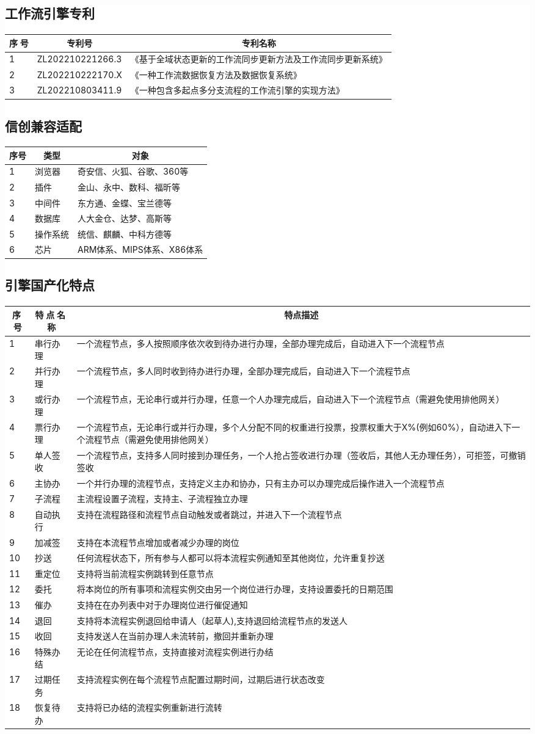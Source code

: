 ## 工作流引擎专利

| 序&nbsp;号 | 专利号              | 专利名称                           |
|----------|------------------|--------------------------------|
| 1        | ZL202210221266.3 | 《基于全域状态更新的工作流同步更新方法及工作流同步更新系统》 |
| 2        | ZL202210222170.X | 《一种工作流数据恢复方法及数据恢复系统》           |
| 3        | ZL202210803411.9 | 《一种包含多起点多分支流程的工作流引擎的实现方法》      |

## 信创兼容适配

| 序号 | 类型   | 对象                 |
|:---|------|--------------------|
| 1  | 浏览器  | 奇安信、火狐、谷歌、360等     |
| 2  | 插件   | 金山、永中、数科、福昕等       |
| 3  | 中间件  | 东方通、金蝶、宝兰德等        |
| 4  | 数据库  | 人大金仓、达梦、高斯等        |
| 5  | 操作系统 | 统信、麒麟、中科方德等        |
| 6  | 芯片   | ARM体系、MIPS体系、X86体系 |

## 引擎国产化特点

| 序&nbsp;号 | 特&nbsp;点&nbsp;名&nbsp;称 | 特点描述                                                                   |
|----------|------------------------|------------------------------------------------------------------------|
| 1        | 串行办理                   | 一个流程节点，多人按照顺序依次收到待办进行办理，全部办理完成后，自动进入下一个流程节点                            |
| 2        | 并行办理                   | 一个流程节点，多人同时收到待办进行办理，全部办理完成后，自动进入下一个流程节点                                |
| 3        | 或行办理                   | 一个流程节点，无论串行或并行办理，任意一个人办理完成后，自动进入下一个流程节点（需避免使用排他网关）                     |
| 4        | 票行办理                   | 一个流程节点，无论串行或并行办理，多个人分配不同的权重进行投票，投票权重大于X%(例如60%），自动进入下一个流程节点（需避免使用排他网关） |
| 5        | 单人签收                   | 一个流程节点，支持多人同时接到办理任务，一个人抢占签收进行办理（签收后，其他人无办理任务），可拒签，可撤销签收                |
| 6        | 主协办                    | 一个并行办理的流程节点，支持定义主办和协办，只有主办可以办理完成后操作进入一个流程节点                            |
| 7        | 子流程                    | 主流程设置子流程，支持主、子流程独立办理                                                   |
| 8        | 自动执行                   | 支持在流程路径和流程节点自动触发或者跳过，并进入下一个流程节点                                        |
| 9        | 加减签                    | 支持在本流程节点增加或者减少办理的岗位                                                    |
| 10       | 抄送                     | 任何流程状态下，所有参与人都可以将本流程实例通知至其他岗位，允许重复抄送                                   |
| 11       | 重定位                    | 支持将当前流程实例跳转到任意节点                                                       |
| 12       | 委托                     | 将本岗位的所有事项和流程实例交由另一个岗位进行办理，支持设置委托的日期范围                                  |
| 13       | 催办                     | 支持在在办列表中对于办理岗位进行催促通知                                                   |
| 14       | 退回                     | 支持将本流程实例退回给申请人（起草人),支持退回给流程节点的发送人                                      |
| 15       | 收回                     | 支持发送人在当前办理人未流转前，撤回并重新办理                                                |
| 16       | 特殊办结                   | 无论在任何流程节点，支持直接对流程实例进行办结                                                |
| 17       | 过期任务                   | 支持流程实例在每个流程节点配置过期时间，过期后进行状态改变                                          |
| 18       | 恢复待办                   | 支持将已办结的流程实例重新进行流转                                                      |
